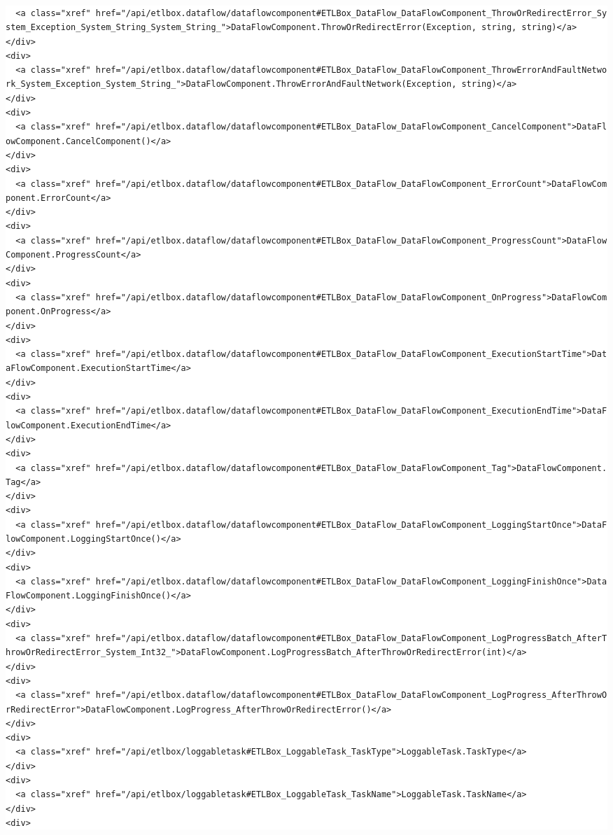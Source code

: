       <a class="xref" href="/api/etlbox.dataflow/dataflowcomponent#ETLBox_DataFlow_DataFlowComponent_ThrowOrRedirectError_System_Exception_System_String_System_String_">DataFlowComponent.ThrowOrRedirectError(Exception, string, string)</a>
    </div>
    <div>
      <a class="xref" href="/api/etlbox.dataflow/dataflowcomponent#ETLBox_DataFlow_DataFlowComponent_ThrowErrorAndFaultNetwork_System_Exception_System_String_">DataFlowComponent.ThrowErrorAndFaultNetwork(Exception, string)</a>
    </div>
    <div>
      <a class="xref" href="/api/etlbox.dataflow/dataflowcomponent#ETLBox_DataFlow_DataFlowComponent_CancelComponent">DataFlowComponent.CancelComponent()</a>
    </div>
    <div>
      <a class="xref" href="/api/etlbox.dataflow/dataflowcomponent#ETLBox_DataFlow_DataFlowComponent_ErrorCount">DataFlowComponent.ErrorCount</a>
    </div>
    <div>
      <a class="xref" href="/api/etlbox.dataflow/dataflowcomponent#ETLBox_DataFlow_DataFlowComponent_ProgressCount">DataFlowComponent.ProgressCount</a>
    </div>
    <div>
      <a class="xref" href="/api/etlbox.dataflow/dataflowcomponent#ETLBox_DataFlow_DataFlowComponent_OnProgress">DataFlowComponent.OnProgress</a>
    </div>
    <div>
      <a class="xref" href="/api/etlbox.dataflow/dataflowcomponent#ETLBox_DataFlow_DataFlowComponent_ExecutionStartTime">DataFlowComponent.ExecutionStartTime</a>
    </div>
    <div>
      <a class="xref" href="/api/etlbox.dataflow/dataflowcomponent#ETLBox_DataFlow_DataFlowComponent_ExecutionEndTime">DataFlowComponent.ExecutionEndTime</a>
    </div>
    <div>
      <a class="xref" href="/api/etlbox.dataflow/dataflowcomponent#ETLBox_DataFlow_DataFlowComponent_Tag">DataFlowComponent.Tag</a>
    </div>
    <div>
      <a class="xref" href="/api/etlbox.dataflow/dataflowcomponent#ETLBox_DataFlow_DataFlowComponent_LoggingStartOnce">DataFlowComponent.LoggingStartOnce()</a>
    </div>
    <div>
      <a class="xref" href="/api/etlbox.dataflow/dataflowcomponent#ETLBox_DataFlow_DataFlowComponent_LoggingFinishOnce">DataFlowComponent.LoggingFinishOnce()</a>
    </div>
    <div>
      <a class="xref" href="/api/etlbox.dataflow/dataflowcomponent#ETLBox_DataFlow_DataFlowComponent_LogProgressBatch_AfterThrowOrRedirectError_System_Int32_">DataFlowComponent.LogProgressBatch_AfterThrowOrRedirectError(int)</a>
    </div>
    <div>
      <a class="xref" href="/api/etlbox.dataflow/dataflowcomponent#ETLBox_DataFlow_DataFlowComponent_LogProgress_AfterThrowOrRedirectError">DataFlowComponent.LogProgress_AfterThrowOrRedirectError()</a>
    </div>
    <div>
      <a class="xref" href="/api/etlbox/loggabletask#ETLBox_LoggableTask_TaskType">LoggableTask.TaskType</a>
    </div>
    <div>
      <a class="xref" href="/api/etlbox/loggabletask#ETLBox_LoggableTask_TaskName">LoggableTask.TaskName</a>
    </div>
    <div>